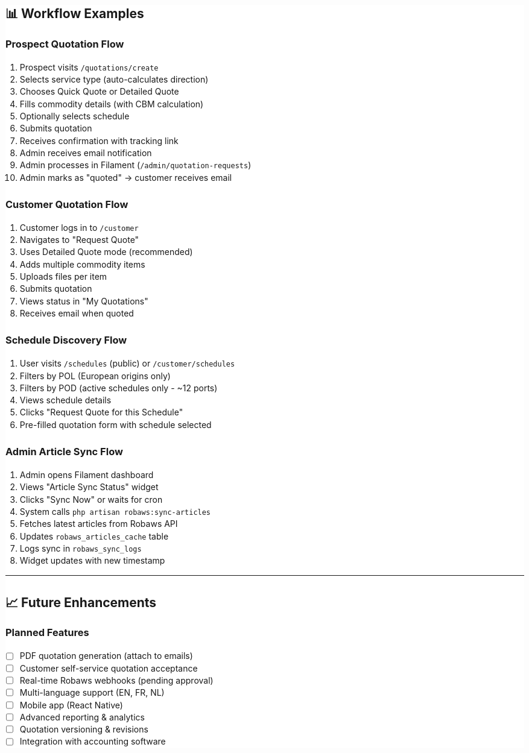 ## 📊 Workflow Examples

### **Prospect Quotation Flow**
1. Prospect visits `/quotations/create`
2. Selects service type (auto-calculates direction)
3. Chooses Quick Quote or Detailed Quote
4. Fills commodity details (with CBM calculation)
5. Optionally selects schedule
6. Submits quotation
7. Receives confirmation with tracking link
8. Admin receives email notification
9. Admin processes in Filament (`/admin/quotation-requests`)
10. Admin marks as "quoted" → customer receives email

### **Customer Quotation Flow**
1. Customer logs in to `/customer`
2. Navigates to "Request Quote"
3. Uses Detailed Quote mode (recommended)
4. Adds multiple commodity items
5. Uploads files per item
6. Submits quotation
7. Views status in "My Quotations"
8. Receives email when quoted

### **Schedule Discovery Flow**
1. User visits `/schedules` (public) or `/customer/schedules`
2. Filters by POL (European origins only)
3. Filters by POD (active schedules only - ~12 ports)
4. Views schedule details
5. Clicks "Request Quote for this Schedule"
6. Pre-filled quotation form with schedule selected

### **Admin Article Sync Flow**
1. Admin opens Filament dashboard
2. Views "Article Sync Status" widget
3. Clicks "Sync Now" or waits for cron
4. System calls `php artisan robaws:sync-articles`
5. Fetches latest articles from Robaws API
6. Updates `robaws_articles_cache` table
7. Logs sync in `robaws_sync_logs`
8. Widget updates with new timestamp

---

## 📈 Future Enhancements

### **Planned Features**
- [ ] PDF quotation generation (attach to emails)
- [ ] Customer self-service quotation acceptance
- [ ] Real-time Robaws webhooks (pending approval)
- [ ] Multi-language support (EN, FR, NL)
- [ ] Mobile app (React Native)
- [ ] Advanced reporting & analytics
- [ ] Quotation versioning & revisions
- [ ] Integration with accounting software
